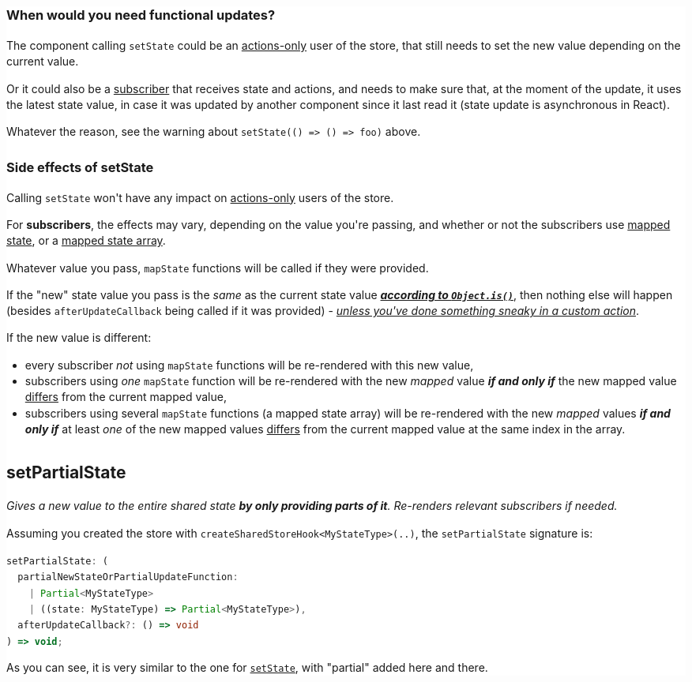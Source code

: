 ### When would you need functional updates?

The component calling `setState` could be an [actions-only](#actions-only-usage) user of the store, that still needs to set the new value depending on the current value.

Or it could also be a [subscriber](#a-few-definitions) that receives state and actions, and needs to make sure that, at the moment of the update, it uses the latest state value, in case it was updated by another component since it last read it (state update is asynchronous in React).

Whatever the reason, see the warning about `setState(() => () => foo)` above.

### Side effects of setState

Calling `setState` won't have any impact on [actions-only](#actions-only-usage) users of the store.

For **subscribers**, the effects may vary, depending on the value you're passing, and whether or not the subscribers use [mapped state](#mapped-state-or-state-slices), or a [mapped state array](#mapped-state-arrays-multiple-state-slices-in-the-same-call).

Whatever value you pass, `mapState` functions will be called if they were provided.

If the "new" state value you pass is the _same_ as the current state value [**_according to `Object.is()`_**](https://developer.mozilla.org/en-US/docs/Web/JavaScript/Reference/Global_Objects/Object/is), then nothing else will happen (besides `afterUpdateCallback` being called if it was provided) - _[unless you've done something sneaky in a custom action](#notifysubscribers)_.

If the new value is different:

- every subscriber _not_ using `mapState` functions will be re-rendered with this new value,
- subscribers using _one_ `mapState` function will be re-rendered with the new _mapped_ value **_if and only if_** the new mapped value [differs](https://developer.mozilla.org/en-US/docs/Web/JavaScript/Reference/Global_Objects/Object/is#Description) from the current mapped value,
- subscribers using several `mapState` functions (a mapped state array) will be re-rendered with the new _mapped_ values **_if and only if_** at least _one_ of the new mapped values [differs](https://developer.mozilla.org/en-US/docs/Web/JavaScript/Reference/Global_Objects/Object/is#Description) from the current mapped value at the same index in the array.

## setPartialState

_Gives a new value to the entire shared state **by only providing parts of it**. Re-renders relevant subscribers if needed._

Assuming you created the store with `createSharedStoreHook<MyStateType>(..)`, the `setPartialState` signature is:

```ts
setPartialState: (
  partialNewStateOrPartialUpdateFunction:
    | Partial<MyStateType>
    | ((state: MyStateType) => Partial<MyStateType>),
  afterUpdateCallback?: () => void
) => void;
```

As you can see, it is very similar to the one for [`setState`](#setstate), with "partial" added here and there.
